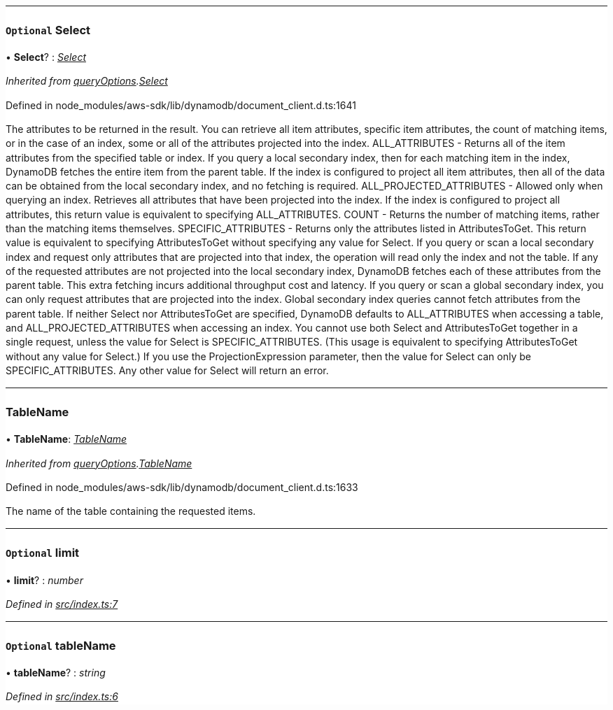 ___

### `Optional` Select

• **Select**? : *[Select](#optional-select)*

*Inherited from [queryOptions](#interfacesqueryoptionsmd).[Select](#optional-select)*

Defined in node_modules/aws-sdk/lib/dynamodb/document_client.d.ts:1641

The attributes to be returned in the result. You can retrieve all item attributes, specific item attributes, the count of matching items, or in the case of an index, some or all of the attributes projected into the index.    ALL_ATTRIBUTES - Returns all of the item attributes from the specified table or index. If you query a local secondary index, then for each matching item in the index, DynamoDB fetches the entire item from the parent table. If the index is configured to project all item attributes, then all of the data can be obtained from the local secondary index, and no fetching is required.    ALL_PROJECTED_ATTRIBUTES - Allowed only when querying an index. Retrieves all attributes that have been projected into the index. If the index is configured to project all attributes, this return value is equivalent to specifying ALL_ATTRIBUTES.    COUNT - Returns the number of matching items, rather than the matching items themselves.    SPECIFIC_ATTRIBUTES - Returns only the attributes listed in AttributesToGet. This return value is equivalent to specifying AttributesToGet without specifying any value for Select. If you query or scan a local secondary index and request only attributes that are projected into that index, the operation will read only the index and not the table. If any of the requested attributes are not projected into the local secondary index, DynamoDB fetches each of these attributes from the parent table. This extra fetching incurs additional throughput cost and latency. If you query or scan a global secondary index, you can only request attributes that are projected into the index. Global secondary index queries cannot fetch attributes from the parent table.   If neither Select nor AttributesToGet are specified, DynamoDB defaults to ALL_ATTRIBUTES when accessing a table, and ALL_PROJECTED_ATTRIBUTES when accessing an index. You cannot use both Select and AttributesToGet together in a single request, unless the value for Select is SPECIFIC_ATTRIBUTES. (This usage is equivalent to specifying AttributesToGet without any value for Select.)  If you use the ProjectionExpression parameter, then the value for Select can only be SPECIFIC_ATTRIBUTES. Any other value for Select will return an error.

___

###  TableName

• **TableName**: *[TableName](#tablename)*

*Inherited from [queryOptions](#interfacesqueryoptionsmd).[TableName](#tablename)*

Defined in node_modules/aws-sdk/lib/dynamodb/document_client.d.ts:1633

The name of the table containing the requested items.

___

### `Optional` limit

• **limit**? : *number*

*Defined in [src/index.ts:7](https://github.com/rhdeck/ddb-manager/blob/8f0017e/src/index.ts#L7)*

___

### `Optional` tableName

• **tableName**? : *string*

*Defined in [src/index.ts:6](https://github.com/rhdeck/ddb-manager/blob/8f0017e/src/index.ts#L6)*
